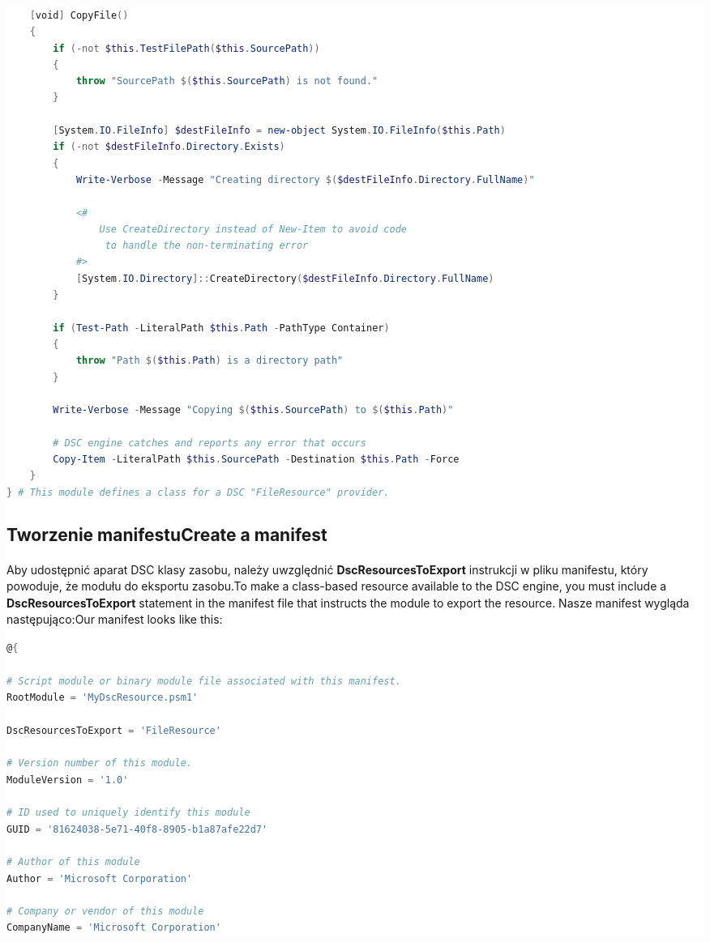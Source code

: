 ```powershell
    [void] CopyFile()
    {
        if (-not $this.TestFilePath($this.SourcePath))
        {
            throw "SourcePath $($this.SourcePath) is not found."
        }

        [System.IO.FileInfo] $destFileInfo = new-object System.IO.FileInfo($this.Path)
        if (-not $destFileInfo.Directory.Exists)
        {
            Write-Verbose -Message "Creating directory $($destFileInfo.Directory.FullName)"

            <#
                Use CreateDirectory instead of New-Item to avoid code
                 to handle the non-terminating error
            #>
            [System.IO.Directory]::CreateDirectory($destFileInfo.Directory.FullName)
        }

        if (Test-Path -LiteralPath $this.Path -PathType Container)
        {
            throw "Path $($this.Path) is a directory path"
        }

        Write-Verbose -Message "Copying $($this.SourcePath) to $($this.Path)"

        # DSC engine catches and reports any error that occurs
        Copy-Item -LiteralPath $this.SourcePath -Destination $this.Path -Force
    }
} # This module defines a class for a DSC "FileResource" provider.
```


## <a name="create-a-manifest"></a><span data-ttu-id="21c7a-140">Tworzenie manifestu</span><span class="sxs-lookup"><span data-stu-id="21c7a-140">Create a manifest</span></span>

<span data-ttu-id="21c7a-141">Aby udostępnić aparat DSC klasy zasobu, należy uwzględnić **DscResourcesToExport** instrukcji w pliku manifestu, który powoduje, że modułu do eksportu zasobu.</span><span class="sxs-lookup"><span data-stu-id="21c7a-141">To make a class-based resource available to the DSC engine, you must include a **DscResourcesToExport** statement in the manifest file that instructs the module to export the resource.</span></span> <span data-ttu-id="21c7a-142">Nasze manifest wygląda następująco:</span><span class="sxs-lookup"><span data-stu-id="21c7a-142">Our manifest looks like this:</span></span>

```powershell
@{

# Script module or binary module file associated with this manifest.
RootModule = 'MyDscResource.psm1'

DscResourcesToExport = 'FileResource'

# Version number of this module.
ModuleVersion = '1.0'

# ID used to uniquely identify this module
GUID = '81624038-5e71-40f8-8905-b1a87afe22d7'

# Author of this module
Author = 'Microsoft Corporation'

# Company or vendor of this module
CompanyName = 'Microsoft Corporation'
```